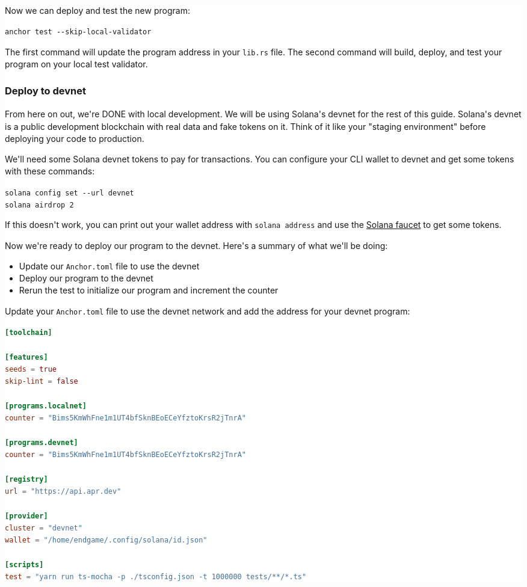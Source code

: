 Now we can deploy and test the new program:

```shell
anchor test --skip-local-validator
```

The first command will update the program address in your `lib.rs` file. The
second command will build, deploy, and test your program on your local test
validator.

### Deploy to devnet

From here on out, we're DONE with local development. We will be using Solana's
devnet for the rest of this guide. Solana's devnet is a public development
blockchain with real data and fake tokens on it. Think of it like your "staging
environment" before deploying your code to production.

We'll need some Solana devnet tokens to pay for transactions. You can configure
your CLI wallet to devnet and get some tokens with these commands:

```
solana config set --url devnet
solana airdrop 2
```

If this doesn't work, you can print out your wallet address with
`solana address` and use the [Solana faucet](https://faucet.solana.com/) to get
some tokens.

Now we're ready to deploy our program to the devnet. Here's a summary of what
we'll be doing:

- Update our `Anchor.toml` file to use the devnet
- Deploy our program to the devnet
- Rerun the test to initialize our program and increment the counter

Update your `Anchor.toml` file to use the devnet network and add the address for
your devnet program:

```toml
[toolchain]

[features]
seeds = true
skip-lint = false

[programs.localnet]
counter = "Bims5KmWhFne1m1UT4bfSknBEoECeYfztoKrsR2jTnrA"

[programs.devnet]
counter = "Bims5KmWhFne1m1UT4bfSknBEoECeYfztoKrsR2jTnrA"

[registry]
url = "https://api.apr.dev"

[provider]
cluster = "devnet"
wallet = "/home/endgame/.config/solana/id.json"

[scripts]
test = "yarn run ts-mocha -p ./tsconfig.json -t 1000000 tests/**/*.ts"
```
